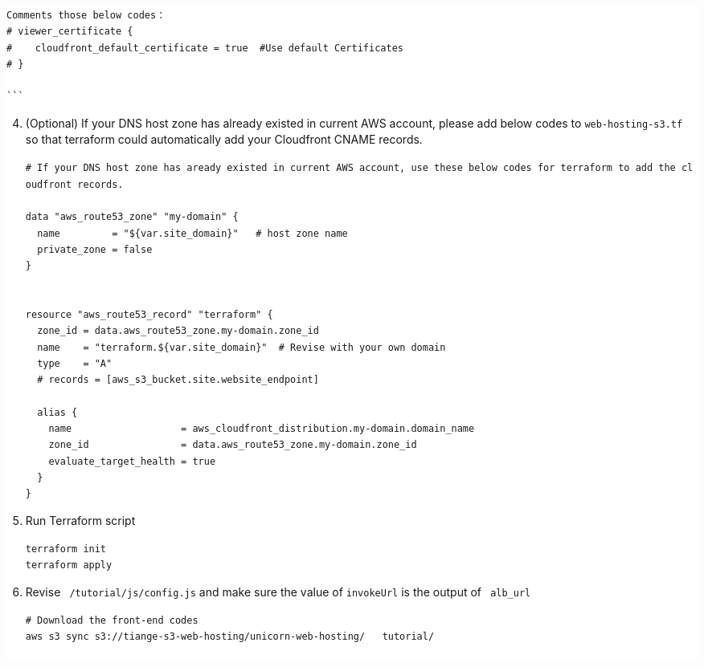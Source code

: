     Comments those below codes：
    # viewer_certificate {
    #    cloudfront_default_certificate = true  #Use default Certificates
    # }
    
    ```

4. (Optional) If your DNS host zone has already existed in current AWS account, please add below codes to `web-hosting-s3.tf` so that terraform could automatically add your Cloudfront CNAME records. 

    ```
    # If your DNS host zone has aready existed in current AWS account, use these below codes for terraform to add the cloudfront records.

    data "aws_route53_zone" "my-domain" {
      name         = "${var.site_domain}"   # host zone name
      private_zone = false
    }
    
    
    resource "aws_route53_record" "terraform" {
      zone_id = data.aws_route53_zone.my-domain.zone_id
      name    = "terraform.${var.site_domain}"  # Revise with your own domain
      type    = "A"
      # records = [aws_s3_bucket.site.website_endpoint]
    
      alias {
        name                   = aws_cloudfront_distribution.my-domain.domain_name
        zone_id                = data.aws_route53_zone.my-domain.zone_id
        evaluate_target_health = true
      }
    }
    ```

5. Run Terraform script
    
    ```
    terraform init
    terraform apply
    ```

6. Revise ` /tutorial/js/config.js`  and make sure the value of  `invokeUrl` is the output of ` alb_url`

    ```
    # Download the front-end codes
    aws s3 sync s3://tiange-s3-web-hosting/unicorn-web-hosting/   tutorial/
    